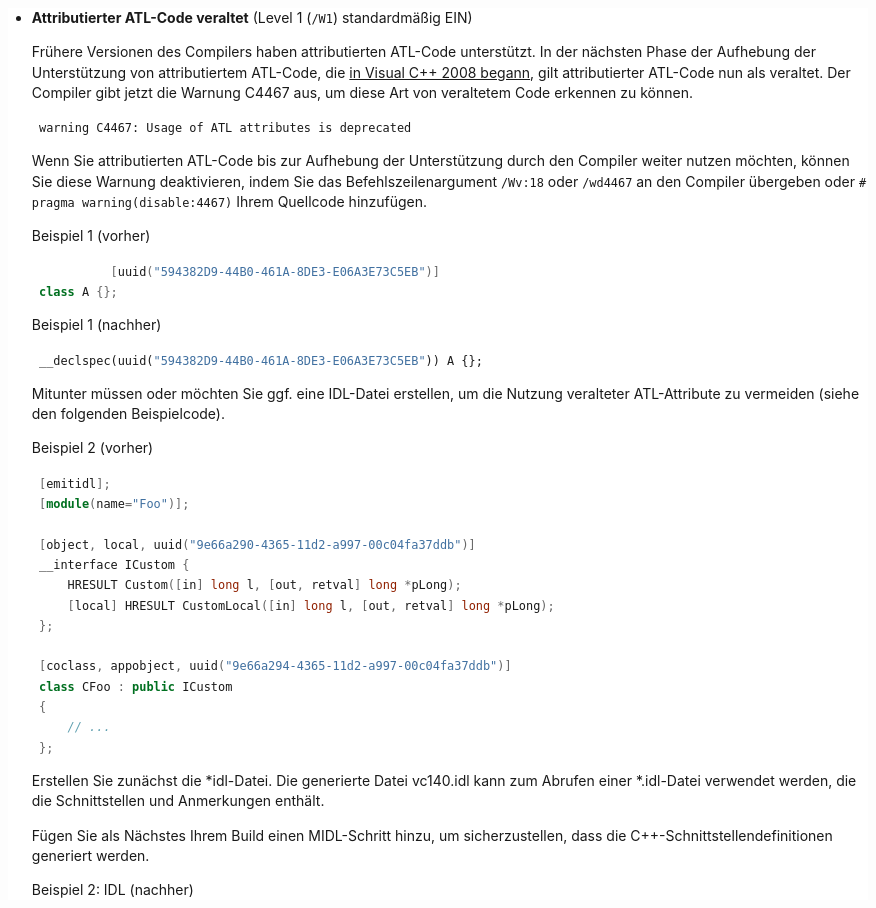 - **Attributierter ATL-Code veraltet** (Level 1 (`/W1`) standardmäßig EIN)

   Frühere Versionen des Compilers haben attributierten ATL-Code unterstützt. In der nächsten Phase der Aufhebung der Unterstützung von attributiertem ATL-Code, die [in Visual C++ 2008 begann](https://msdn.microsoft.com/library/bb384632), gilt attributierter ATL-Code nun als veraltet. Der Compiler gibt jetzt die Warnung C4467 aus, um diese Art von veraltetem Code erkennen zu können.

   ```Output
    warning C4467: Usage of ATL attributes is deprecated
   ```

   Wenn Sie attributierten ATL-Code bis zur Aufhebung der Unterstützung durch den Compiler weiter nutzen möchten, können Sie diese Warnung deaktivieren, indem Sie das Befehlszeilenargument `/Wv:18` oder `/wd4467` an den Compiler übergeben oder `#pragma warning(disable:4467)` Ihrem Quellcode hinzufügen.

   Beispiel 1 (vorher)

   ```cpp
              [uuid("594382D9-44B0-461A-8DE3-E06A3E73C5EB")]
    class A {};
   ```

   Beispiel 1 (nachher)

   ```cpp
    __declspec(uuid("594382D9-44B0-461A-8DE3-E06A3E73C5EB")) A {};
   ```

   Mitunter müssen oder möchten Sie ggf. eine IDL-Datei erstellen, um die Nutzung veralteter ATL-Attribute zu vermeiden (siehe den folgenden Beispielcode).

   Beispiel 2 (vorher)

   ```cpp
    [emitidl];
    [module(name="Foo")];

    [object, local, uuid("9e66a290-4365-11d2-a997-00c04fa37ddb")]
    __interface ICustom {
        HRESULT Custom([in] long l, [out, retval] long *pLong);
        [local] HRESULT CustomLocal([in] long l, [out, retval] long *pLong);
    };

    [coclass, appobject, uuid("9e66a294-4365-11d2-a997-00c04fa37ddb")]
    class CFoo : public ICustom
    {
        // ...
    };
   ```

   Erstellen Sie zunächst die *idl-Datei. Die generierte Datei vc140.idl kann zum Abrufen einer \*.idl-Datei verwendet werden, die die Schnittstellen und Anmerkungen enthält.

   Fügen Sie als Nächstes Ihrem Build einen MIDL-Schritt hinzu, um sicherzustellen, dass die C++-Schnittstellendefinitionen generiert werden.

   Beispiel 2: IDL (nachher)
